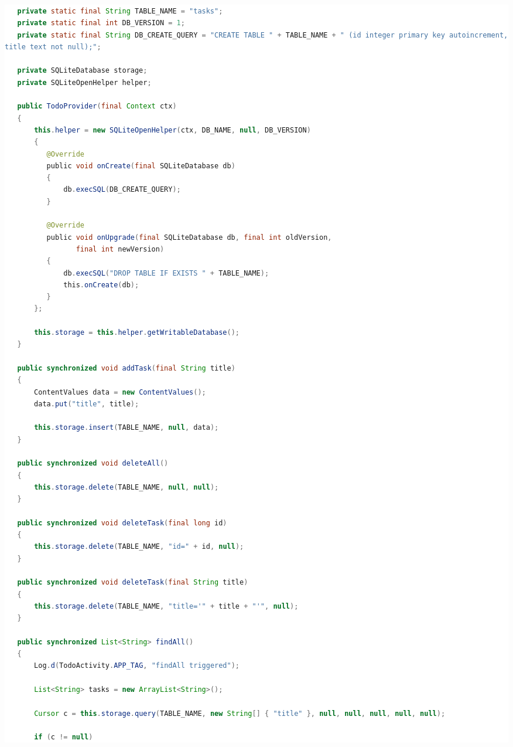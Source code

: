 ```java
   private static final String TABLE_NAME = "tasks";
   private static final int DB_VERSION = 1;
   private static final String DB_CREATE_QUERY = "CREATE TABLE " + TABLE_NAME + " (id integer primary key autoincrement, title text not null);";

   private SQLiteDatabase storage;
   private SQLiteOpenHelper helper;

   public TodoProvider(final Context ctx)
   {
       this.helper = new SQLiteOpenHelper(ctx, DB_NAME, null, DB_VERSION)
       {
          @Override
          public void onCreate(final SQLiteDatabase db)
          {
              db.execSQL(DB_CREATE_QUERY);
          }

          @Override
          public void onUpgrade(final SQLiteDatabase db, final int oldVersion,
                 final int newVersion)
          {
              db.execSQL("DROP TABLE IF EXISTS " + TABLE_NAME);
              this.onCreate(db);
          }
       };

       this.storage = this.helper.getWritableDatabase();
   }

   public synchronized void addTask(final String title)
   {
       ContentValues data = new ContentValues();
       data.put("title", title);

       this.storage.insert(TABLE_NAME, null, data);
   }

   public synchronized void deleteAll()
   {
       this.storage.delete(TABLE_NAME, null, null);
   }

   public synchronized void deleteTask(final long id)
   {
       this.storage.delete(TABLE_NAME, "id=" + id, null);
   }

   public synchronized void deleteTask(final String title)
   {
       this.storage.delete(TABLE_NAME, "title='" + title + "'", null);
   }

   public synchronized List<String> findAll()
   {
       Log.d(TodoActivity.APP_TAG, "findAll triggered");

       List<String> tasks = new ArrayList<String>();

       Cursor c = this.storage.query(TABLE_NAME, new String[] { "title" }, null, null, null, null, null);

       if (c != null)
```